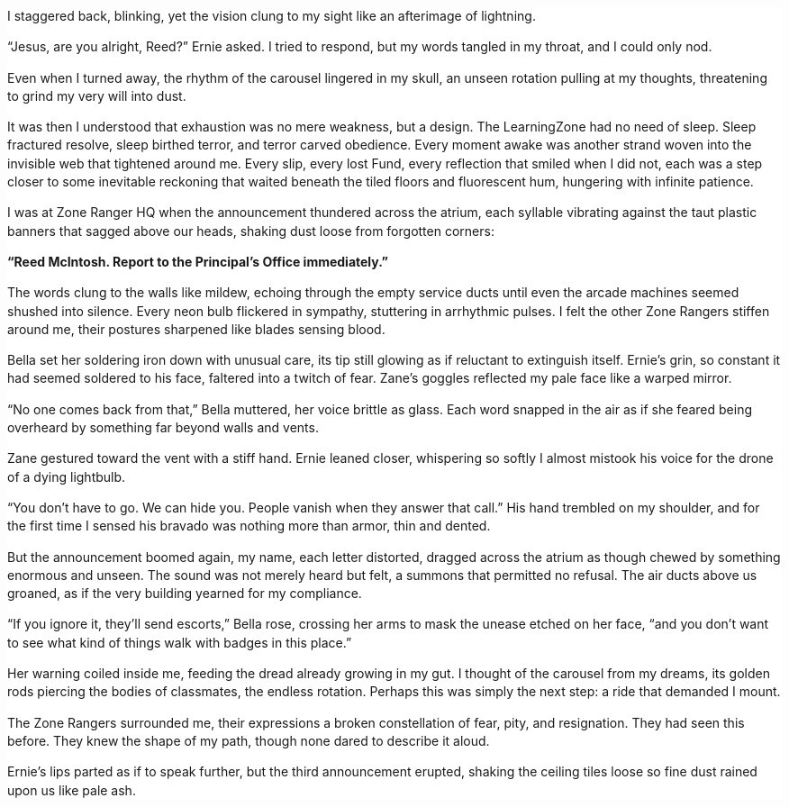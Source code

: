 I staggered back, blinking, yet the vision clung to my sight like an afterimage of lightning.

“Jesus, are you alright, Reed?” Ernie asked. I tried to respond, but my words tangled in my throat, and I could only nod.

Even when I turned away, the rhythm of the carousel lingered in my skull, an unseen rotation pulling at my thoughts, threatening to grind my very will into dust.

It was then I understood that exhaustion was no mere weakness, but a design. The LearningZone had no need of sleep. Sleep fractured resolve, sleep birthed terror, and terror carved obedience. Every moment awake was another strand woven into the invisible web that tightened around me. Every slip, every lost Fund, every reflection that smiled when I did not, each was a step closer to some inevitable reckoning that waited beneath the tiled floors and fluorescent hum, hungering with infinite patience.

I was at Zone Ranger HQ when the announcement thundered across the atrium, each syllable vibrating against the taut plastic banners that sagged above our heads, shaking dust loose from forgotten corners:

**“Reed McIntosh. Report to the Principal’s Office immediately.”**

The words clung to the walls like mildew, echoing through the empty service ducts until even the arcade machines seemed shushed into silence. Every neon bulb flickered in sympathy, stuttering in arrhythmic pulses. I felt the other Zone Rangers stiffen around me, their postures sharpened like blades sensing blood.

Bella set her soldering iron down with unusual care, its tip still glowing as if reluctant to extinguish itself. Ernie’s grin, so constant it had seemed soldered to his face, faltered into a twitch of fear. Zane’s goggles reflected my pale face like a warped mirror.

“No one comes back from that,” Bella muttered, her voice brittle as glass. Each word snapped in the air as if she feared being overheard by something far beyond walls and vents.

Zane gestured toward the vent with a stiff hand. Ernie leaned closer, whispering so softly I almost mistook his voice for the drone of a dying lightbulb.

“You don’t have to go. We can hide you. People vanish when they answer that call.” His hand trembled on my shoulder, and for the first time I sensed his bravado was nothing more than armor, thin and dented.

But the announcement boomed again, my name, each letter distorted, dragged across the atrium as though chewed by something enormous and unseen. The sound was not merely heard but felt, a summons that permitted no refusal. The air ducts above us groaned, as if the very building yearned for my compliance.

“If you ignore it, they’ll send escorts,” Bella rose, crossing her arms to mask the unease etched on her face, “and you don’t want to see what kind of things walk with badges in this place.”

Her warning coiled inside me, feeding the dread already growing in my gut. I thought of the carousel from my dreams, its golden rods piercing the bodies of classmates, the endless rotation. Perhaps this was simply the next step: a ride that demanded I mount.

The Zone Rangers surrounded me, their expressions a broken constellation of fear, pity, and resignation. They had seen this before. They knew the shape of my path, though none dared to describe it aloud.

Ernie’s lips parted as if to speak further, but the third announcement erupted, shaking the ceiling tiles loose so fine dust rained upon us like pale ash.
